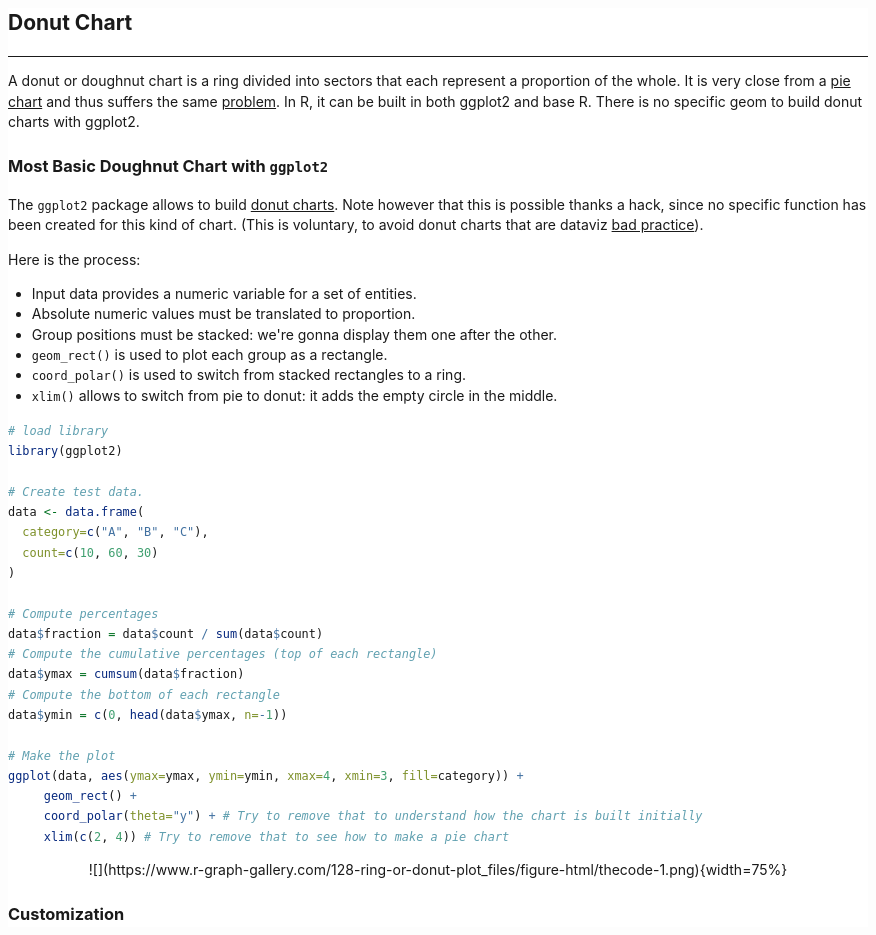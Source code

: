 ## Donut Chart

---

A donut or doughnut chart is a ring divided into sectors that each represent a proportion of the whole. It is very close from a [pie chart](https://www.r-graph-gallery.com/pie-plot.html) and thus suffers the same [problem](https://www.data-to-viz.com/caveat/pie.html). In R, it can be built in both ggplot2 and base R. There is no specific geom to build donut charts with ggplot2. 

### Most Basic Doughnut Chart with `ggplot2`

The `ggplot2` package allows to build [donut charts](https://www.r-graph-gallery.com/doughnut-plot.html). Note however that this is possible thanks a hack, since no specific function has been created for this kind of chart. (This is voluntary, to avoid donut charts that are dataviz [bad practice](https://www.data-to-viz.com/caveat/pie.html)).

Here is the process: 
* Input data provides a numeric variable for a set of entities. 
* Absolute numeric values must be translated to proportion. 
* Group positions must be stacked: we're gonna display them one after the other. 
* `geom_rect()` is used to plot each group as a rectangle. 
* `coord_polar()` is used to switch from stacked rectangles to a ring. 
* `xlim()` allows to switch from pie to donut: it adds the empty circle in the middle.

```r
# load library
library(ggplot2)
 
# Create test data.
data <- data.frame(
  category=c("A", "B", "C"),
  count=c(10, 60, 30)
)
 
# Compute percentages
data$fraction = data$count / sum(data$count)
# Compute the cumulative percentages (top of each rectangle)
data$ymax = cumsum(data$fraction)
# Compute the bottom of each rectangle
data$ymin = c(0, head(data$ymax, n=-1))
 
# Make the plot
ggplot(data, aes(ymax=ymax, ymin=ymin, xmax=4, xmin=3, fill=category)) +
     geom_rect() +
     coord_polar(theta="y") + # Try to remove that to understand how the chart is built initially
     xlim(c(2, 4)) # Try to remove that to see how to make a pie chart
```
<center>
![](https://www.r-graph-gallery.com/128-ring-or-donut-plot_files/figure-html/thecode-1.png){width=75%}
</center>

### Customization
